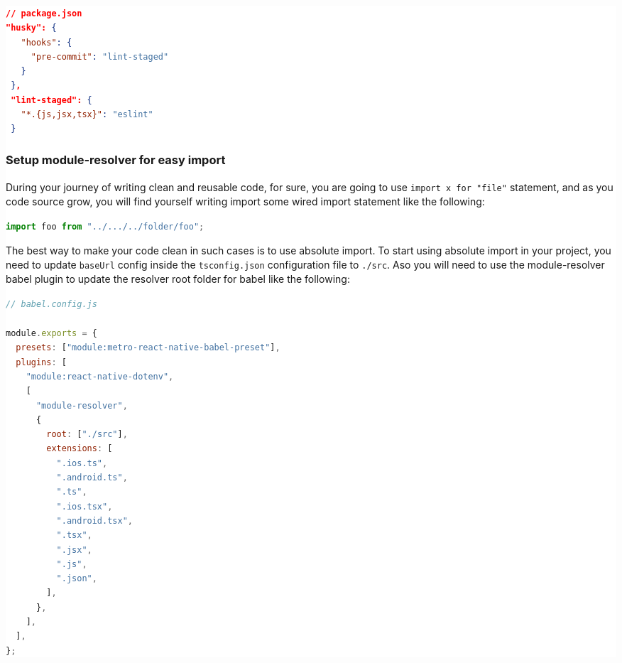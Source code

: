 ```json
// package.json
"husky": {
   "hooks": {
     "pre-commit": "lint-staged"
   }
 },
 "lint-staged": {
   "*.{js,jsx,tsx}": "eslint"
 }
```

### Setup module-resolver for easy import

During your journey of writing clean and reusable code, for sure, you are going to use `import x for "file"` statement, and as you code source grow, you will find yourself writing import some wired import statement like the following:

```ts
import foo from "../.../../folder/foo";
```

The best way to make your code clean in such cases is to use absolute import.
To start using absolute import in your project, you need to update `baseUrl` config inside the `tsconfig.json` configuration file to `./src`.
Aso you will need to use the module-resolver babel plugin to update the resolver root folder for babel like the following:

```js
// babel.config.js

module.exports = {
  presets: ["module:metro-react-native-babel-preset"],
  plugins: [
    "module:react-native-dotenv",
    [
      "module-resolver",
      {
        root: ["./src"],
        extensions: [
          ".ios.ts",
          ".android.ts",
          ".ts",
          ".ios.tsx",
          ".android.tsx",
          ".tsx",
          ".jsx",
          ".js",
          ".json",
        ],
      },
    ],
  ],
};
```
